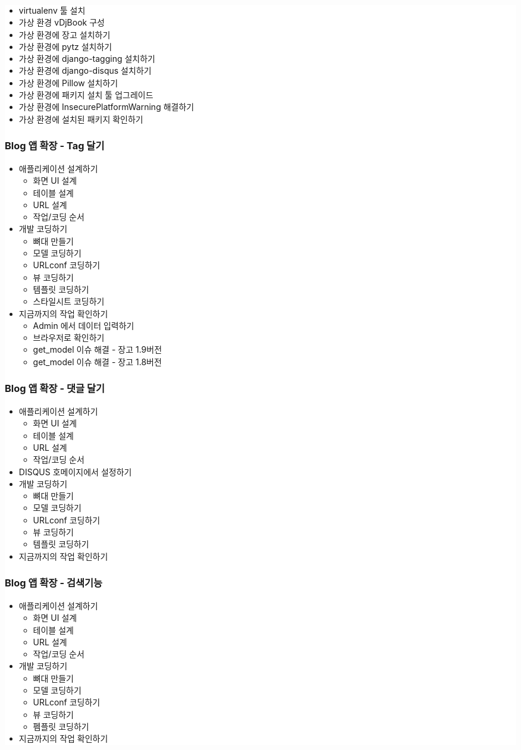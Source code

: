 - virtualenv 툴 설치
- 가상 환경 vDjBook 구성
- 가상 환경에 장고 설치하기
- 가상 환경에 pytz 설치하기
- 가상 환경에 django-tagging 설치하기
- 가상 환경에 django-disqus 설치하기
- 가상 환경에 Pillow 설치하기
- 가상 환경에 패키지 설치 툴 업그레이드
- 가상 환경에 InsecurePlatformWarning 해결하기
- 가상 환경에 설치된 패키지 확인하기

### Blog 앱 확장 - Tag 달기

- 애플리케이션 설계하기
    - 화면 UI 설계
    - 테이블 설계
    - URL 설계
    - 작업/코딩 순서
- 개발 코딩하기
    - 뼈대 만들기
    - 모델 코딩하기
    - URLconf 코딩하기
    - 뷰 코딩하기
    - 템플릿 코딩하기
    - 스타일시트 코딩하기
- 지금까지의 작업 확인하기
    - Admin 에서 데이터 입력하기
    - 브라우저로 확인하기
    - get_model 이슈 해결 - 장고 1.9버전
    - get_model 이슈 해결 - 장고 1.8버전

### Blog 앱 확장 - 댓글 달기
    
- 애플리케이션 설계하기
    - 화면 UI 설계
    - 테이블 설계
    - URL 설계
    - 작업/코딩 순서
- DISQUS 호메이지에서 설정하기
- 개발 코딩하기
    - 뼈대 만들기
    - 모델 코딩하기
    - URLconf 코딩하기
    - 뷰 코딩하기
    - 템플릿 코딩하기
- 지금까지의 작업 확인하기

### Blog 앱 확장 - 검색기능

- 애플리케이션 설계하기
    - 화면 UI 설계
    - 테이블 설계
    - URL 설계
    - 작업/코딩 순서
- 개발 코딩하기
    - 뼈대 만들기
    - 모델 코딩하기
    - URLconf 코딩하기
    - 뷰 코딩하기
    - 펨플릿 코딩하기
- 지금까지의 작업 확인하기
